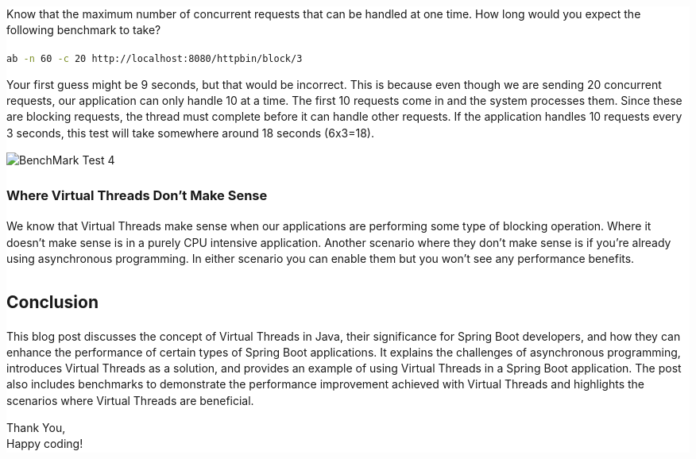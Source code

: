 Know that the maximum number of concurrent requests that can be handled at one time. How long would you expect the following benchmark to take?

```bash
ab -n 60 -c 20 http://localhost:8080/httpbin/block/3
```

Your first guess might be 9 seconds, but that would be incorrect. This is because even though we are sending 20 concurrent requests, our application can only handle 10 at a time. The first 10 requests come in and the system processes them. Since these are blocking requests, the thread must complete before it can handle other requests. If the application handles 10 requests every 3 seconds, this test will take somewhere around 18 seconds (6x3=18).

![BenchMark Test 4](/images/blog/2023/12/14/60_20_requests.png)

### Where Virtual Threads Don’t Make Sense

We know that Virtual Threads make sense when our applications are performing some type of blocking operation. Where it doesn’t make sense is in a purely CPU intensive application. Another scenario where they don’t make sense is if you’re already using asynchronous programming. In either scenario you can enable them but you won’t see any performance benefits.

## Conclusion

This blog post discusses the concept of Virtual Threads in Java, their significance for Spring Boot developers, and how they can enhance the performance of certain types of Spring Boot applications. It explains the challenges of asynchronous programming, introduces Virtual Threads as a solution, and provides an example of using Virtual Threads in a Spring Boot application. The post also includes benchmarks to demonstrate the performance improvement achieved with Virtual Threads and highlights the scenarios where Virtual Threads are beneficial.

Thank You,\
Happy coding!

